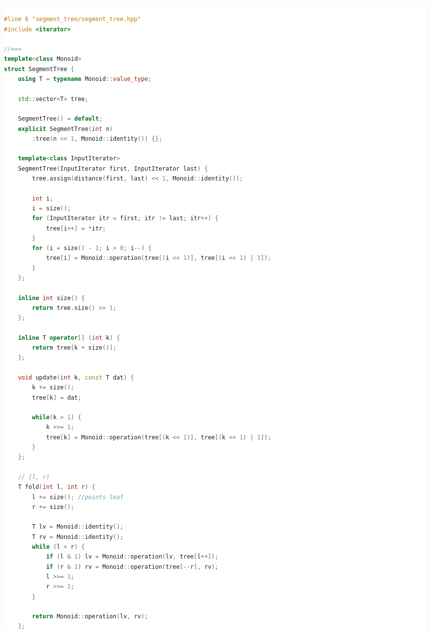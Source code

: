 ```cpp

#line 6 "segment_tree/segment_tree.hpp"
#include <iterator>

//===
template<class Monoid>
struct SegmentTree {
    using T = typename Monoid::value_type;

    std::vector<T> tree;

    SegmentTree() = default;
    explicit SegmentTree(int n)
        :tree(n << 1, Monoid::identity()) {};

    template<class InputIterator>
    SegmentTree(InputIterator first, InputIterator last) {
        tree.assign(distance(first, last) << 1, Monoid::identity());

        int i;
        i = size();
        for (InputIterator itr = first; itr != last; itr++) {
            tree[i++] = *itr;
        }
        for (i = size() - 1; i > 0; i--) {
            tree[i] = Monoid::operation(tree[(i << 1)], tree[(i << 1) | 1]);
        }
    };

    inline int size() {
        return tree.size() >> 1;
    };

    inline T operator[] (int k) {
        return tree[k + size()];
    };

    void update(int k, const T dat) {
        k += size();
        tree[k] = dat;
        
        while(k > 1) {
            k >>= 1;
            tree[k] = Monoid::operation(tree[(k << 1)], tree[(k << 1) | 1]);
        }
    };

    // [l, r)
    T fold(int l, int r) {
        l += size(); //points leaf
        r += size();

        T lv = Monoid::identity();
        T rv = Monoid::identity();
        while (l < r) {
            if (l & 1) lv = Monoid::operation(lv, tree[l++]);
            if (r & 1) rv = Monoid::operation(tree[--r], rv);
            l >>= 1;
            r >>= 1;
        }

        return Monoid::operation(lv, rv);
    };
```